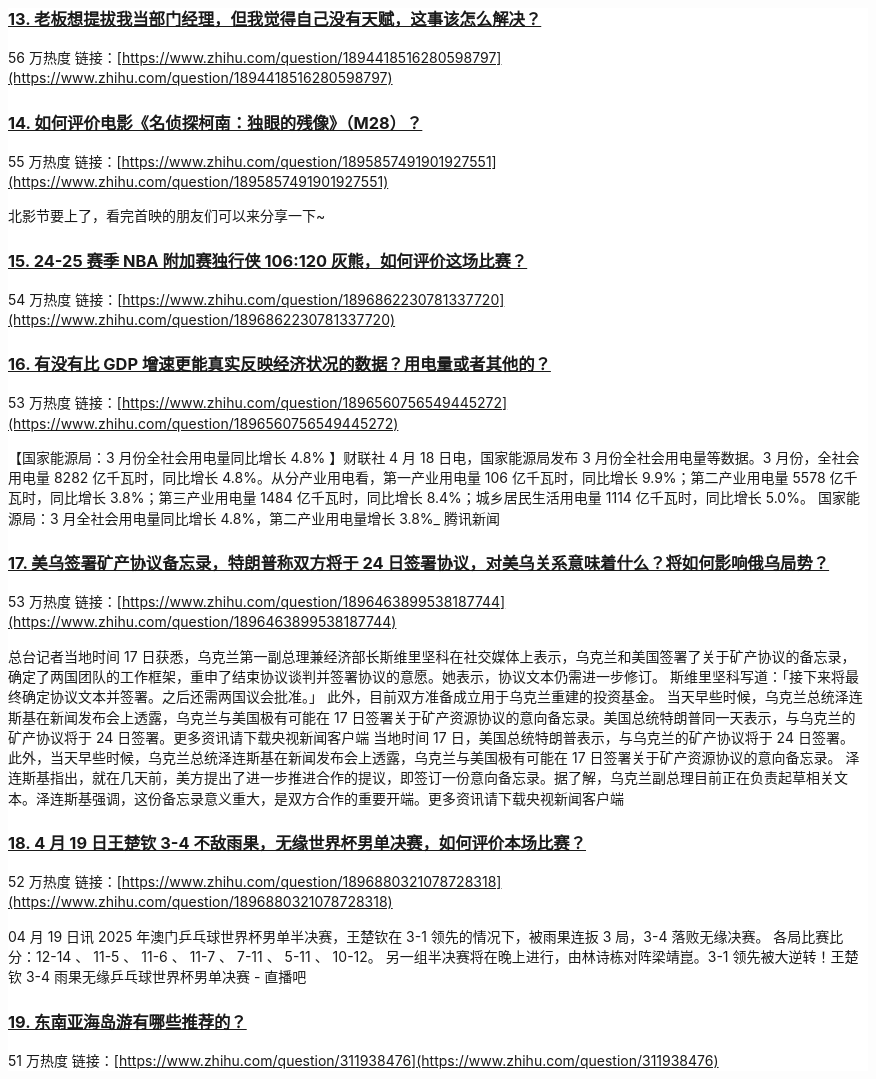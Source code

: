 

### [13. 老板想提拔我当部门经理，但我觉得自己没有天赋，这事该怎么解决？](https://www.zhihu.com/question/1894418516280598797)
56 万热度 链接：[https://www.zhihu.com/question/1894418516280598797](https://www.zhihu.com/question/1894418516280598797)



### [14. 如何评价电影《名侦探柯南：独眼的残像》（M28）？](https://www.zhihu.com/question/1895857491901927551)
55 万热度 链接：[https://www.zhihu.com/question/1895857491901927551](https://www.zhihu.com/question/1895857491901927551)

北影节要上了，看完首映的朋友们可以来分享一下~

### [15. 24-25 赛季 NBA 附加赛独行侠 106:120 灰熊，如何评价这场比赛？](https://www.zhihu.com/question/1896862230781337720)
54 万热度 链接：[https://www.zhihu.com/question/1896862230781337720](https://www.zhihu.com/question/1896862230781337720)



### [16. 有没有比 GDP 增速更能真实反映经济状况的数据？用电量或者其他的？](https://www.zhihu.com/question/1896560756549445272)
53 万热度 链接：[https://www.zhihu.com/question/1896560756549445272](https://www.zhihu.com/question/1896560756549445272)

【国家能源局：3 月份全社会用电量同比增长 4.8% 】财联社 4 月 18 日电，国家能源局发布 3 月份全社会用电量等数据。3 月份，全社会用电量 8282 亿千瓦时，同比增长 4.8%。从分产业用电看，第一产业用电量 106 亿千瓦时，同比增长 9.9%；第二产业用电量 5578 亿千瓦时，同比增长 3.8%；第三产业用电量 1484 亿千瓦时，同比增长 8.4%；城乡居民生活用电量 1114 亿千瓦时，同比增长 5.0%。 国家能源局：3 月全社会用电量同比增长 4.8%，第二产业用电量增长 3.8%_ 腾讯新闻

### [17. 美乌签署矿产协议备忘录，特朗普称双方将于 24 日签署协议，对美乌关系意味着什么？将如何影响俄乌局势？](https://www.zhihu.com/question/1896463899538187744)
53 万热度 链接：[https://www.zhihu.com/question/1896463899538187744](https://www.zhihu.com/question/1896463899538187744)

总台记者当地时间 17 日获悉，乌克兰第一副总理兼经济部长斯维里坚科在社交媒体上表示，乌克兰和美国签署了关于矿产协议的备忘录，确定了两国团队的工作框架，重申了结束协议谈判并签署协议的意愿。她表示，协议文本仍需进一步修订。 斯维里坚科写道：「接下来将最终确定协议文本并签署。之后还需两国议会批准。」 此外，目前双方准备成立用于乌克兰重建的投资基金。 当天早些时候，乌克兰总统泽连斯基在新闻发布会上透露，乌克兰与美国极有可能在 17 日签署关于矿产资源协议的意向备忘录。美国总统特朗普同一天表示，与乌克兰的矿产协议将于 24 日签署。更多资讯请下载央视新闻客户端 当地时间 17 日，美国总统特朗普表示，与乌克兰的矿产协议将于 24 日签署。 此外，当天早些时候，乌克兰总统泽连斯基在新闻发布会上透露，乌克兰与美国极有可能在 17 日签署关于矿产资源协议的意向备忘录。 泽连斯基指出，就在几天前，美方提出了进一步推进合作的提议，即签订一份意向备忘录。据了解，乌克兰副总理目前正在负责起草相关文本。泽连斯基强调，这份备忘录意义重大，是双方合作的重要开端。更多资讯请下载央视新闻客户端

### [18. 4 月 19 日王楚钦 3-4 不敌雨果，无缘世界杯男单决赛，如何评价本场比赛？](https://www.zhihu.com/question/1896880321078728318)
52 万热度 链接：[https://www.zhihu.com/question/1896880321078728318](https://www.zhihu.com/question/1896880321078728318)

04 月 19 日讯 2025 年澳门乒乓球世界杯男单半决赛，王楚钦在 3-1 领先的情况下，被雨果连扳 3 局，3-4 落败无缘决赛。 各局比赛比分：12-14 、 11-5 、 11-6 、 11-7 、 7-11 、 5-11 、 10-12。 另一组半决赛将在晚上进行，由林诗栋对阵梁靖崑。3-1 领先被大逆转！王楚钦 3-4 雨果无缘乒乓球世界杯男单决赛 - 直播吧

### [19. 东南亚海岛游有哪些推荐的？](https://www.zhihu.com/question/311938476)
51 万热度 链接：[https://www.zhihu.com/question/311938476](https://www.zhihu.com/question/311938476)
